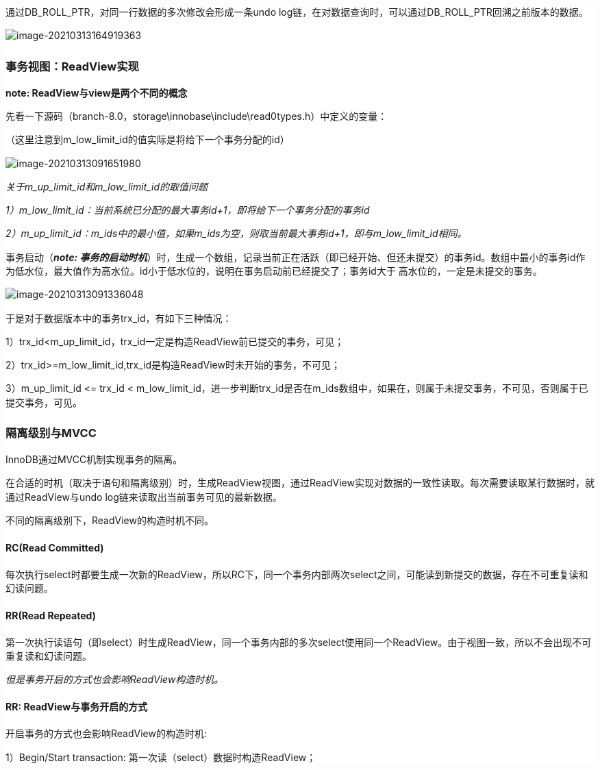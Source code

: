 通过DB_ROLL_PTR，对同一行数据的多次修改会形成一条undo log链，在对数据查询时，可以通过DB_ROLL_PTR回溯之前版本的数据。

![image-20210313164919363](https://raw.githubusercontent.com/Abug0/Typora-Pics/master/pics/Typora20210313164922.png)

### 事务视图：ReadView实现

**note: ReadView与view是两个不同的概念**

先看一下源码（branch-8.0，storage\innobase\include\read0types.h）中定义的变量：

（这里注意到m_low_limit_id的值实际是将给下一个事务分配的id）

![image-20210313091651980](https://raw.githubusercontent.com/Abug0/Typora-Pics/master/pics/Typora20210313222759.png)

*关于m_up_limit_id和m_low_limit_id的取值问题*

*1）m_low_limit_id：当前系统已分配的最大事务id+1，即将给下一个事务分配的事务id*

*2）m_up_limit_id：m_ids中的最小值，如果m_ids为空，则取当前最大事务id+1，即与m_low_limit_id相同。*



事务启动（***note: 事务的启动时机***）时，生成一个数组，记录当前正在活跃（即已经开始、但还未提交）的事务id。数组中最小的事务id作为低水位，最大值作为高水位。id小于低水位的，说明在事务启动前已经提交了；事务id大于 高水位的，一定是未提交的事务。

![image-20210313091336048](https://raw.githubusercontent.com/Abug0/Typora-Pics/master/pics/Typora20210313222745.png)

于是对于数据版本中的事务trx_id，有如下三种情况：

1）trx_id<m_up_limit_id，trx_id一定是构造ReadView前已提交的事务，可见；

2）trx_id>=m_low_limit_id,trx_id是构造ReadView时未开始的事务，不可见；

3）m_up_limit_id <= trx_id < m_low_limit_id，进一步判断trx_id是否在m_ids数组中，如果在，则属于未提交事务，不可见，否则属于已提交事务，可见。

### 隔离级别与MVCC

InnoDB通过MVCC机制实现事务的隔离。

在合适的时机（取决于语句和隔离级别）时，生成ReadView视图，通过ReadView实现对数据的一致性读取。每次需要读取某行数据时，就通过ReadView与undo log链来读取出当前事务可见的最新数据。

不同的隔离级别下，ReadView的构造时机不同。

#### RC(Read Committed)

每次执行select时都要生成一次新的ReadView，所以RC下，同一个事务内部两次select之间，可能读到新提交的数据，存在不可重复读和幻读问题。

#### RR(Read Repeated)

第一次执行读语句（即select）时生成ReadView，同一个事务内部的多次select使用同一个ReadView。由于视图一致，所以不会出现不可重复读和幻读问题。

*但是事务开启的方式也会影响ReadView构造时机。*

#### RR: ReadView与事务开启的方式

开启事务的方式也会影响ReadView的构造时机:

1）Begin/Start transaction: 第一次读（select）数据时构造ReadView；
